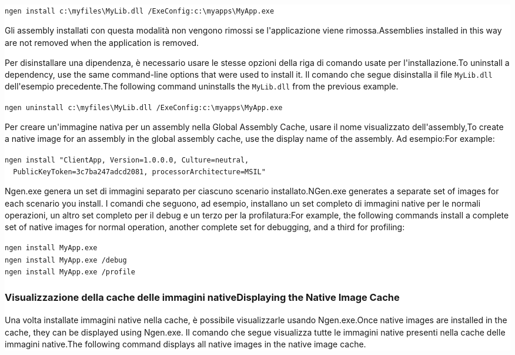 ```console
ngen install c:\myfiles\MyLib.dll /ExeConfig:c:\myapps\MyApp.exe
```

<span data-ttu-id="e4916-383">Gli assembly installati con questa modalità non vengono rimossi se l'applicazione viene rimossa.</span><span class="sxs-lookup"><span data-stu-id="e4916-383">Assemblies installed in this way are not removed when the application is removed.</span></span>

<span data-ttu-id="e4916-384">Per disinstallare una dipendenza, è necessario usare le stesse opzioni della riga di comando usate per l'installazione.</span><span class="sxs-lookup"><span data-stu-id="e4916-384">To uninstall a dependency, use the same command-line options that were used to install it.</span></span> <span data-ttu-id="e4916-385">Il comando che segue disinstalla il file `MyLib.dll` dell'esempio precedente.</span><span class="sxs-lookup"><span data-stu-id="e4916-385">The following command uninstalls the `MyLib.dll` from the previous example.</span></span>

```console
ngen uninstall c:\myfiles\MyLib.dll /ExeConfig:c:\myapps\MyApp.exe
```

<span data-ttu-id="e4916-386">Per creare un'immagine nativa per un assembly nella Global Assembly Cache, usare il nome visualizzato dell'assembly,</span><span class="sxs-lookup"><span data-stu-id="e4916-386">To create a native image for an assembly in the global assembly cache, use the display name of the assembly.</span></span> <span data-ttu-id="e4916-387">Ad esempio:</span><span class="sxs-lookup"><span data-stu-id="e4916-387">For example:</span></span>

```console
ngen install "ClientApp, Version=1.0.0.0, Culture=neutral,
  PublicKeyToken=3c7ba247adcd2081, processorArchitecture=MSIL"
```

<span data-ttu-id="e4916-388">Ngen.exe genera un set di immagini separato per ciascuno scenario installato.</span><span class="sxs-lookup"><span data-stu-id="e4916-388">NGen.exe generates a separate set of images for each scenario you install.</span></span> <span data-ttu-id="e4916-389">I comandi che seguono, ad esempio, installano un set completo di immagini native per le normali operazioni, un altro set completo per il debug e un terzo per la profilatura:</span><span class="sxs-lookup"><span data-stu-id="e4916-389">For example, the following commands install a complete set of native images for normal operation, another complete set for debugging, and a third for profiling:</span></span>

```console
ngen install MyApp.exe
ngen install MyApp.exe /debug
ngen install MyApp.exe /profile
```

### <a name="displaying-the-native-image-cache"></a><span data-ttu-id="e4916-390">Visualizzazione della cache delle immagini native</span><span class="sxs-lookup"><span data-stu-id="e4916-390">Displaying the Native Image Cache</span></span>

<span data-ttu-id="e4916-391">Una volta installate immagini native nella cache, è possibile visualizzarle usando Ngen.exe.</span><span class="sxs-lookup"><span data-stu-id="e4916-391">Once native images are installed in the cache, they can be displayed using Ngen.exe.</span></span> <span data-ttu-id="e4916-392">Il comando che segue visualizza tutte le immagini native presenti nella cache delle immagini native.</span><span class="sxs-lookup"><span data-stu-id="e4916-392">The following command displays all native images in the native image cache.</span></span>
